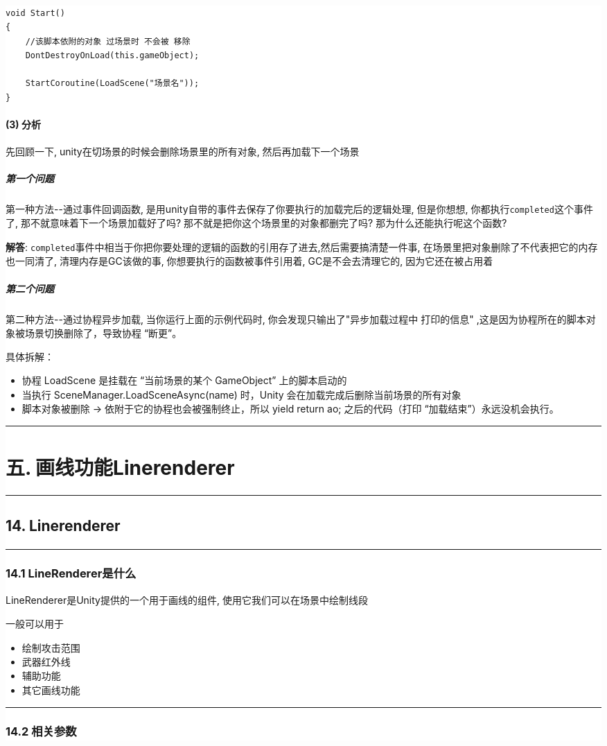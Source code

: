 ```CSharp
void Start()
{
    //该脚本依附的对象 过场景时 不会被 移除
    DontDestroyOnLoad(this.gameObject);

    StartCoroutine(LoadScene("场景名"));
}

```

#### (3) 分析
先回顾一下, unity在切场景的时候会删除场景里的所有对象, 然后再加载下一个场景

##### 第一个问题

第一种方法--通过事件回调函数, 是用unity自带的事件去保存了你要执行的加载完后的逻辑处理, 但是你想想, 你都执行`completed`这个事件了, 那不就意味着下一个场景加载好了吗? 那不就是把你这个场景里的对象都删完了吗? 那为什么还能执行呢这个函数? 

**解答**: `completed`事件中相当于你把你要处理的逻辑的函数的引用存了进去,然后需要搞清楚一件事, 在场景里把对象删除了不代表把它的内存也一同清了, 清理内存是GC该做的事, 你想要执行的函数被事件引用着, GC是不会去清理它的, 因为它还在被占用着

##### 第二个问题

第二种方法--通过协程异步加载, 当你运行上面的示例代码时, 你会发现只输出了"异步加载过程中 打印的信息" ,这是因为协程所在的脚本对象被场景切换删除了，导致协程 “断更”。

具体拆解：
- 协程 LoadScene 是挂载在 “当前场景的某个 GameObject” 上的脚本启动的
- 当执行 SceneManager.LoadSceneAsync(name) 时，Unity 会在加载完成后删除当前场景的所有对象
- 脚本对象被删除 → 依附于它的协程也会被强制终止，所以 yield return ao; 之后的代码（打印 “加载结束”）永远没机会执行。

***
# 五. 画线功能Linerenderer

***
## 14. Linerenderer
***
### 14.1 LineRenderer是什么
LineRenderer是Unity提供的一个用于画线的组件, 使用它我们可以在场景中绘制线段

一般可以用于
- 绘制攻击范围
- 武器红外线
- 辅助功能
- 其它画线功能
***
### 14.2 相关参数